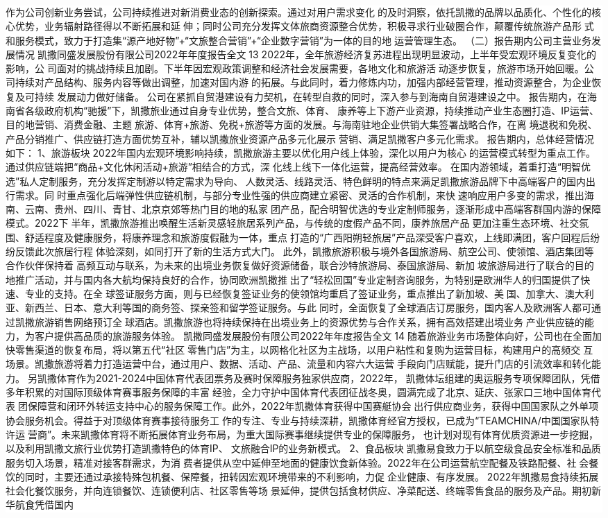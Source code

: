 作为公司创新业务尝试，公司持续推进对新消费业态的创新探索。通过对用户需求变化
的及时洞察，依托凯撒的品牌以品质化、个性化的核心优势，业务辐射路径得以不断拓展和延
伸；同时公司充分发挥文体旅商资源整合优势，积极寻求行业破圈合作，颠覆传统旅游产品形
式和服务模式，致力于打造集“源产地好物”+“文旅整合营销”+“企业数字营销”为一体的目的地
运营管理生态。
（二）报告期内公司主营业务发展情况
凯撒同盛发展股份有限公司2022年年度报告全文
13
2022年，全年旅游经济复苏进程出现明显波动，上半年受宏观环境反复变化的影响，公
司面对的挑战持续且加剧。下半年因宏观政策调整和经济社会发展需要，各地文化和旅游活
动逐步恢复，旅游市场开始回暖。公司持续对产品结构、服务内容等做出调整，加速对国内游
的拓展。与此同时，着力修炼内功，加强内部经营管理，推动资源整合，为企业恢复及可持续
发展动力做好储备。
公司在紧抓自贸港建设有力契机，在转型自救的同时，深入参与到海南自贸港建设之中。
报告期内，在海南省各级政府机构“驰援”下，凯撒旅业通过自身专业优势，整合文旅、体育、
康养等上下游产业资源，持续推动产业生态圈打造、IP运营、目的地营销、消费金融、主题
旅游、体育+旅游、免税+旅游等方面的发展。与海南驻地企业供销大集签署战略合作，在离
境退税和免税、产品分销推广、供应链打造方面优势互补，辅以凯撒旅业资源产品多元化展示
营销、满足凯撒客户多元化需求。
报告期内，总体经营情况如下：
1、旅游板块
2022年国内宏观环境影响持续，凯撒旅游主要以优化用户线上体验，深化以用户为核心
的运营模式转型为重点工作。通过供应链端把“商品+文化休闲活动+旅游”相结合的方式，深
化线上线下一体化运营，提高经营效率。
在国内游领域，着重打造“明智优选”私人定制服务，充分发挥定制游以特定需求为导向、
人数灵活、线路灵活、特色鲜明的特点来满足凯撒旅游品牌下中高端客户的国内出行需求。同
时重点强化后端弹性供应链机制，与部分专业性强的供应商建立紧密、灵活的合作机制，来快
速响应用户多变的需求，推出海南、云南、贵州、四川、青甘、北京京郊等热门目的地的私家
团产品，配合明智优选的专业定制师服务，逐渐形成中高端客群国内游的保障模式。2022下
半年，凯撒旅游推出唤醒生活新灵感轻旅居系列产品，与传统的度假产品不同，康养旅居产品
更加注重生态环境、社交氛围、舒适程度及健康服务，将康养理念和旅游度假融为一体，重点
打造的“广西阳朔轻旅居”产品深受客户喜欢，上线即满团，客户回程后纷纷反馈此次旅居行程
体验深刻，如同打开了新的生活方式大门。
此外，凯撒旅游积极与境外各国旅游局、航空公司、使领馆、酒店集团等合作伙伴保持着
高频互动与联系，为未来的出境业务恢复做好资源储备，联合沙特旅游局、泰国旅游局、新加
坡旅游局进行了联合的目的地推广活动，并与国内各大航均保持良好的合作，协同欧洲凯撒推
出了“轻松回国”专业定制咨询服务，为特别是欧洲华人的归国提供了快速、专业的支持。在全
球签证服务方面，则与已经恢复签证业务的使领馆均重启了签证业务，重点推出了新加坡、美
国、加拿大、澳大利亚、新西兰、日本、意大利等国的商务签、探亲签和留学签证服务。与此
同时，全面恢复了全球酒店订房服务，国内客人及欧洲客人都可通过凯撒旅游销售网络预订全
球酒店。凯撒旅游也将持续保持在出境业务上的资源优势与合作关系，拥有高效搭建出境业务
产业供应链的能力，为客户提供高品质的旅游服务体验。
凯撒同盛发展股份有限公司2022年年度报告全文
14
随着旅游业务市场整体向好，公司也在全面加快零售渠道的恢复布局，将以第五代“社区
零售门店”为主，以网格化社区为主战场，以用户粘性和复购为运营目标，构建用户的高频交
互场景。凯撒旅游将着力打造运营中台，通过用户、数据、活动、产品、流量和内容六大运营
手段向门店赋能，提升门店的引流效率和转化能力。
另凯撒体育作为2021-2024中国体育代表团票务及赛时保障服务独家供应商，2022年，
凯撒体坛组建的奥运服务专项保障团队，凭借多年积累的对国际顶级体育赛事服务保障的丰富
经验，全力守护中国体育代表团征战冬奥，圆满完成了北京、延庆、张家口三地中国体育代表
团保障营和闭环外转运支持中心的服务保障工作。此外，2022年凯撒体育获得中国赛艇协会
出行供应商业务，获得中国国家队之外单项协会服务机会。得益于对顶级体育赛事接待服务工
作的专注、专业与持续深耕，凯撒体育经官方授权，已成为“TEAMCHINA/中国国家队特许运
营商”。未来凯撒体育将不断拓展体育业务布局，为重大国际赛事继续提供专业的保障服务，
也计划对现有体育优质资源进一步挖掘，以及利用凯撒文旅行业优势打造凯撒特色的体育IP、
文旅融合IP的业务新模式。
2、食品板块
凯撒易食致力于以航空级食品安全标准和品质服务切入场景，精准对接客群需求，为消
费者提供从空中延伸至地面的健康饮食新体验。2022年在公司运营航空配餐及铁路配餐、社
会餐饮的同时，主要还通过承接特殊包机餐、保障餐，扭转因宏观环境带来的不利影响，力促
企业健康、有序发展。
2022年凯撒易食持续拓展社会化餐饮服务，并向连锁餐饮、连锁便利店、社区零售等场
景延伸，提供包括食材供应、净菜配送、终端零售食品的服务及产品。期初新华航食凭借国内